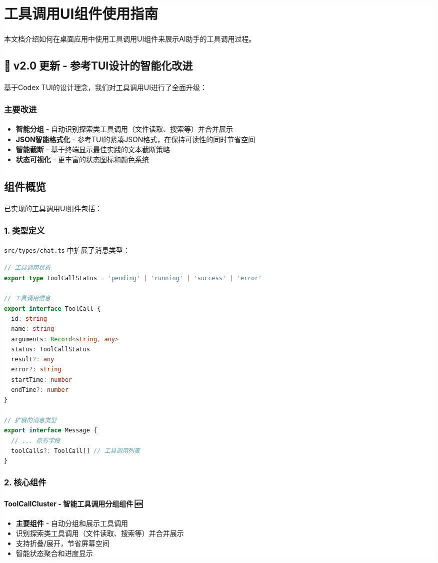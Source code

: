 # 工具调用UI组件使用指南

本文档介绍如何在桌面应用中使用工具调用UI组件来展示AI助手的工具调用过程。

## 🚀 v2.0 更新 - 参考TUI设计的智能化改进

基于Codex TUI的设计理念，我们对工具调用UI进行了全面升级：

### 主要改进
- **智能分组** - 自动识别探索类工具调用（文件读取、搜索等）并合并展示
- **JSON智能格式化** - 参考TUI的紧凑JSON格式，在保持可读性的同时节省空间
- **智能截断** - 基于终端显示最佳实践的文本截断策略
- **状态可视化** - 更丰富的状态图标和颜色系统

## 组件概览

已实现的工具调用UI组件包括：

### 1. 类型定义

`src/types/chat.ts` 中扩展了消息类型：

```typescript
// 工具调用状态
export type ToolCallStatus = 'pending' | 'running' | 'success' | 'error'

// 工具调用信息
export interface ToolCall {
  id: string
  name: string
  arguments: Record<string, any>
  status: ToolCallStatus
  result?: any
  error?: string
  startTime: number
  endTime?: number
}

// 扩展的消息类型
export interface Message {
  // ... 原有字段
  toolCalls?: ToolCall[] // 工具调用列表
}
```

### 2. 核心组件

#### ToolCallCluster - 智能工具调用分组组件 🆕
- **主要组件** - 自动分组和展示工具调用
- 识别探索类工具调用（文件读取、搜索等）并合并展示
- 支持折叠/展开，节省屏幕空间
- 智能状态聚合和进度显示
